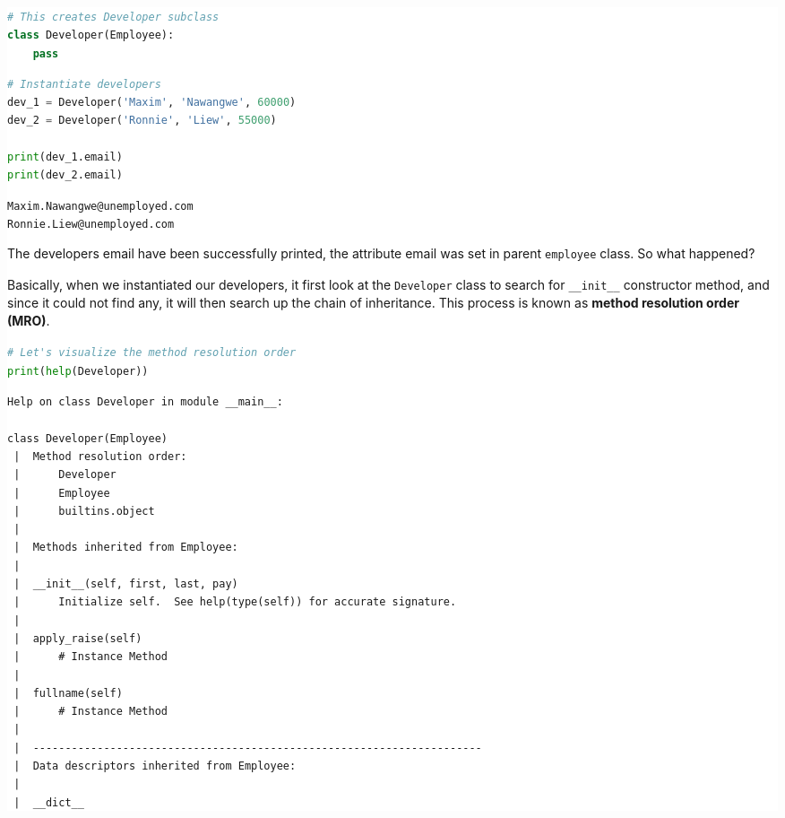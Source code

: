 
```python
# This creates Developer subclass
class Developer(Employee):
    pass
```


```python
# Instantiate developers
dev_1 = Developer('Maxim', 'Nawangwe', 60000)
dev_2 = Developer('Ronnie', 'Liew', 55000)

print(dev_1.email)
print(dev_2.email)
```

    Maxim.Nawangwe@unemployed.com
    Ronnie.Liew@unemployed.com


The developers email have been successfully printed, the attribute email was set in parent `employee` class. So what happened?

Basically, when we instantiated our developers, it first look at the `Developer` class to search for `__init__` constructor method, and since it could not find any, it will then search up the chain of inheritance. This process is known as **method resolution order (MRO)**.


```python
# Let's visualize the method resolution order
print(help(Developer))
```

    Help on class Developer in module __main__:

    class Developer(Employee)
     |  Method resolution order:
     |      Developer
     |      Employee
     |      builtins.object
     |  
     |  Methods inherited from Employee:
     |  
     |  __init__(self, first, last, pay)
     |      Initialize self.  See help(type(self)) for accurate signature.
     |  
     |  apply_raise(self)
     |      # Instance Method
     |  
     |  fullname(self)
     |      # Instance Method
     |  
     |  ----------------------------------------------------------------------
     |  Data descriptors inherited from Employee:
     |  
     |  __dict__